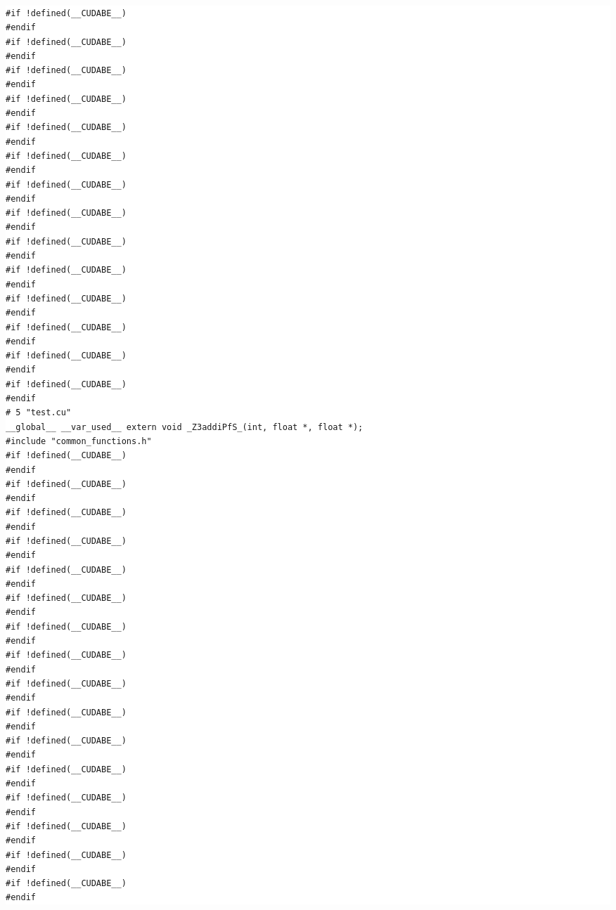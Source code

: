 ```
#if !defined(__CUDABE__)
#endif
#if !defined(__CUDABE__)
#endif
#if !defined(__CUDABE__)
#endif
#if !defined(__CUDABE__)
#endif
#if !defined(__CUDABE__)
#endif
#if !defined(__CUDABE__)
#endif
#if !defined(__CUDABE__)
#endif
#if !defined(__CUDABE__)
#endif
#if !defined(__CUDABE__)
#endif
#if !defined(__CUDABE__)
#endif
#if !defined(__CUDABE__)
#endif
#if !defined(__CUDABE__)
#endif
#if !defined(__CUDABE__)
#endif
#if !defined(__CUDABE__)
#endif
# 5 "test.cu"
__global__ __var_used__ extern void _Z3addiPfS_(int, float *, float *);
#include "common_functions.h"
#if !defined(__CUDABE__)
#endif
#if !defined(__CUDABE__)
#endif
#if !defined(__CUDABE__)
#endif
#if !defined(__CUDABE__)
#endif
#if !defined(__CUDABE__)
#endif
#if !defined(__CUDABE__)
#endif
#if !defined(__CUDABE__)
#endif
#if !defined(__CUDABE__)
#endif
#if !defined(__CUDABE__)
#endif
#if !defined(__CUDABE__)
#endif
#if !defined(__CUDABE__)
#endif
#if !defined(__CUDABE__)
#endif
#if !defined(__CUDABE__)
#endif
#if !defined(__CUDABE__)
#endif
#if !defined(__CUDABE__)
#endif
#if !defined(__CUDABE__)
#endif
```